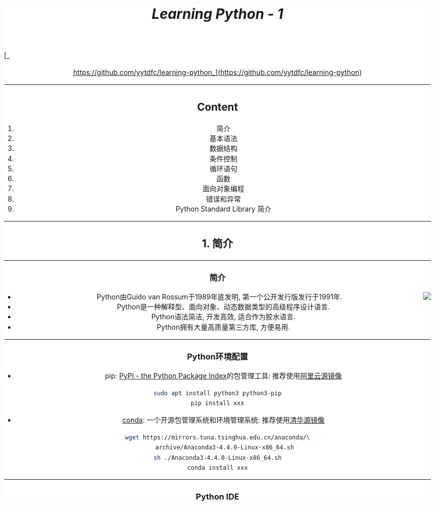 

# <center>_Learning Python - 1_
<br>

[_<center>https://github.com/yytdfc/learning-python_](https://github.com/yytdfc/learning-python)

---



## Content
1. 简介
2. 基本语法
3. 数据结构
4. 条件控制
5. 循环语句
6. 函数
6. 面向对象编程
7. 错误和异常
9. Python Standard Library 简介
---

## <center>1. 简介
---
### 简介 
<img align="right" src="https://www.python.org/static/img/python-logo.png">

- Python由Guido van Rossum于1989年底发明, 第一个公开发行版发行于1991年.
- Python是一种解释型、面向对象、动态数据类型的高级程序设计语言.
- Python语法简洁, 开发高效, 适合作为胶水语言.
- Python拥有大量高质量第三方库, 方便易用.

---
### Python环境配置
- pip: [PyPI - the Python Package Index](https://pypi.python.org/pypi)的包管理工具:
推荐使用[阿里云源镜像](http://mirrors.aliyun.com/)
```sh
sudo apt install python3 python3-pip
pip install xxx
```
- [conda](https://www.continuum.io/downloads): 一个开源包管理系统和环境管理系统:
推荐使用[清华源镜像](https://mirror.tuna.tsinghua.edu.cn/help/anaconda/)
```sh
wget https://mirrors.tuna.tsinghua.edu.cn/anaconda/\
    archive/Anaconda3-4.4.0-Linux-x86_64.sh
sh ./Anaconda3-4.4.0-Linux-x86_64.sh
conda install xxx
```
---
### Python IDE
